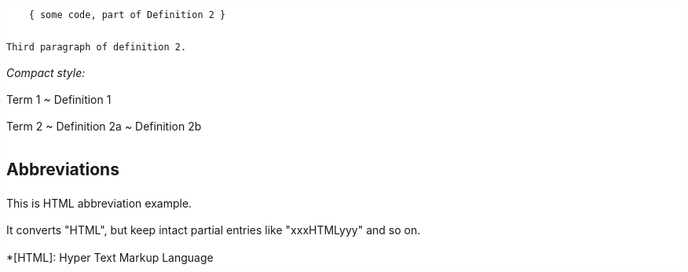         { some code, part of Definition 2 }

    Third paragraph of definition 2.

_Compact style:_

Term 1
  ~ Definition 1

Term 2
  ~ Definition 2a
  ~ Definition 2b


## Abbreviations

This is HTML abbreviation example.

It converts "HTML", but keep intact partial entries like "xxxHTMLyyy" and so on.

*[HTML]: Hyper Text Markup Language


[id]: https://octodex.github.com/images/dojocat.jpg  "The Dojocat"
[^first]: Footnote **can have markup**
[^second]: Footnote text.